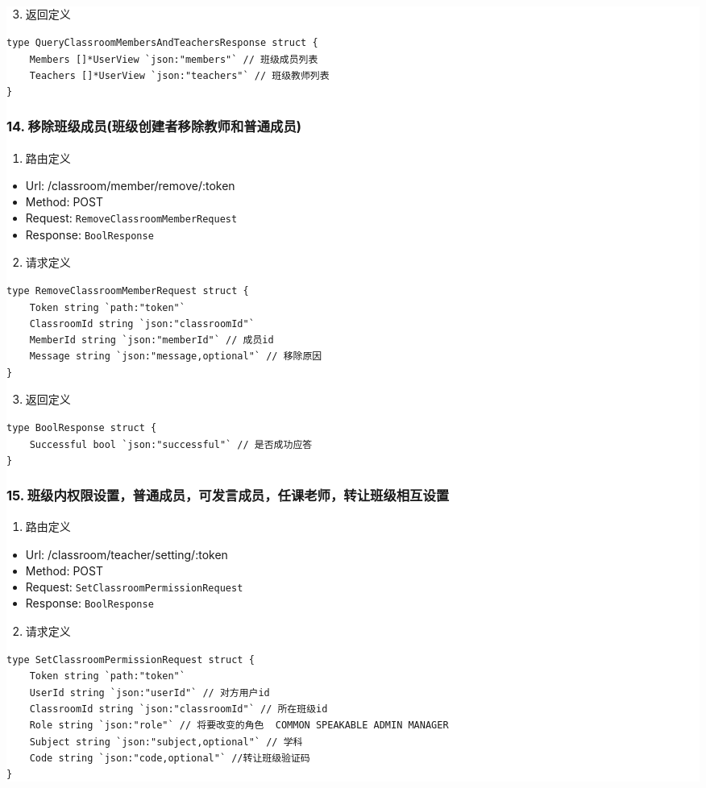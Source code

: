 
3. 返回定义


```golang
type QueryClassroomMembersAndTeachersResponse struct {
	Members []*UserView `json:"members"` // 班级成员列表
	Teachers []*UserView `json:"teachers"` // 班级教师列表
}
```
  


### 14. 移除班级成员(班级创建者移除教师和普通成员)

1. 路由定义

- Url: /classroom/member/remove/:token
- Method: POST
- Request: `RemoveClassroomMemberRequest`
- Response: `BoolResponse`

2. 请求定义


```golang
type RemoveClassroomMemberRequest struct {
	Token string `path:"token"`
	ClassroomId string `json:"classroomId"`
	MemberId string `json:"memberId"` // 成员id
	Message string `json:"message,optional"` // 移除原因
}
```


3. 返回定义


```golang
type BoolResponse struct {
	Successful bool `json:"successful"` // 是否成功应答
}
```
  


### 15. 班级内权限设置，普通成员，可发言成员，任课老师，转让班级相互设置

1. 路由定义

- Url: /classroom/teacher/setting/:token
- Method: POST
- Request: `SetClassroomPermissionRequest`
- Response: `BoolResponse`

2. 请求定义


```golang
type SetClassroomPermissionRequest struct {
	Token string `path:"token"`
	UserId string `json:"userId"` // 对方用户id
	ClassroomId string `json:"classroomId"` // 所在班级id
	Role string `json:"role"` // 将要改变的角色  COMMON SPEAKABLE ADMIN MANAGER
	Subject string `json:"subject,optional"` // 学科
	Code string `json:"code,optional"` //转让班级验证码
}
```
